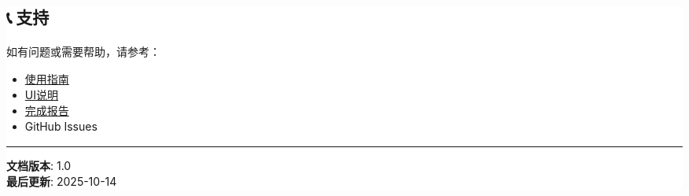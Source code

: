 
## 📞 支持

如有问题或需要帮助，请参考：
- [使用指南](docs/战斗消息前端集成指南.md)
- [UI说明](docs/战斗消息UI展示说明.md)
- [完成报告](战斗消息前端集成完成报告.md)
- GitHub Issues

---

**文档版本**: 1.0  
**最后更新**: 2025-10-14
